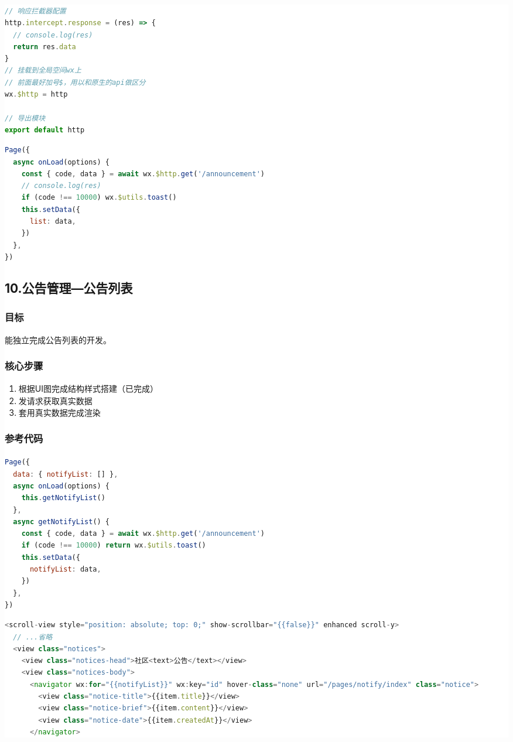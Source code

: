 ```javascript
// 响应拦截器配置
http.intercept.response = (res) => {
  // console.log(res)
  return res.data
}
// 挂载到全局空间wx上
// 前面最好加号$，用以和原生的api做区分
wx.$http = http

// 导出模块
export default http

```
```javascript
Page({
  async onLoad(options) {
    const { code, data } = await wx.$http.get('/announcement')
    // console.log(res)
    if (code !== 10000) wx.$utils.toast()
    this.setData({
      list: data,
    })
  },
})
```

## 10.公告管理—公告列表
### 目标
能独立完成公告列表的开发。
### 核心步骤

1. 根据UI图完成结构样式搭建（已完成）
2. 发请求获取真实数据
3. 套用真实数据完成渲染
### 参考代码
```javascript
Page({
  data: { notifyList: [] },
  async onLoad(options) {
    this.getNotifyList()
  },
  async getNotifyList() {
    const { code, data } = await wx.$http.get('/announcement')
    if (code !== 10000) return wx.$utils.toast()
    this.setData({
      notifyList: data,
    })
  },
})
```
```javascript
<scroll-view style="position: absolute; top: 0;" show-scrollbar="{{false}}" enhanced scroll-y>
  // ...省略
  <view class="notices">
    <view class="notices-head">社区<text>公告</text></view>
    <view class="notices-body">
      <navigator wx:for="{{notifyList}}" wx:key="id" hover-class="none" url="/pages/notify/index" class="notice">
        <view class="notice-title">{{item.title}}</view>
        <view class="notice-brief">{{item.content}}</view>
        <view class="notice-date">{{item.createdAt}}</view>
      </navigator>
```